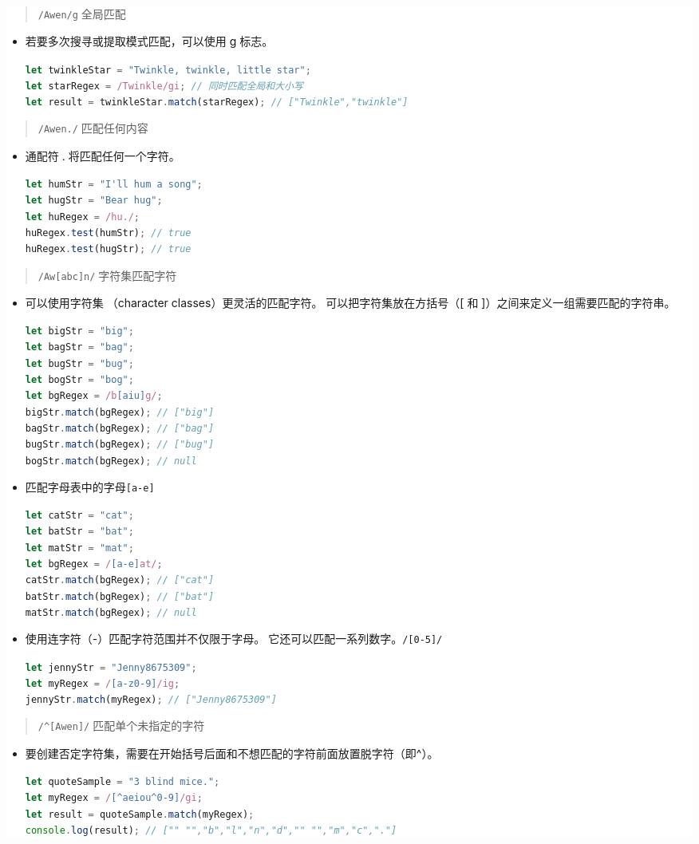 > `/Awen/g` 全局匹配

- 若要多次搜寻或提取模式匹配，可以使用 g 标志。
  ```JavaScript
  let twinkleStar = "Twinkle, twinkle, little star";
  let starRegex = /Twinkle/gi; // 同时匹配全局和大小写
  let result = twinkleStar.match(starRegex); // ["Twinkle","twinkle"]
  ```

> `/Awen./` 匹配任何内容

- 通配符 . 将匹配任何一个字符。
  ```JavaScript
  let humStr = "I'll hum a song";
  let hugStr = "Bear hug";
  let huRegex = /hu./;
  huRegex.test(humStr); // true
  huRegex.test(hugStr); // true
  ```

> `/Aw[abc]n/` 字符集匹配字符

- 可以使用字符集 （character classes）更灵活的匹配字符。 可以把字符集放在方括号（[ 和 ]）之间来定义一组需要匹配的字符串。
  ```JavaScript
  let bigStr = "big";
  let bagStr = "bag";
  let bugStr = "bug";
  let bogStr = "bog";
  let bgRegex = /b[aiu]g/;
  bigStr.match(bgRegex); // ["big"]
  bagStr.match(bgRegex); // ["bag"]
  bugStr.match(bgRegex); // ["bug"]
  bogStr.match(bgRegex); // null
  ```
- 匹配字母表中的字母`[a-e]`
  ```JavaScript
  let catStr = "cat";
  let batStr = "bat";
  let matStr = "mat";
  let bgRegex = /[a-e]at/;
  catStr.match(bgRegex); // ["cat"]
  batStr.match(bgRegex); // ["bat"]
  matStr.match(bgRegex); // null
  ```
- 使用连字符（-）匹配字符范围并不仅限于字母。 它还可以匹配一系列数字。`/[0-5]/`
  ```JavaScript
  let jennyStr = "Jenny8675309";
  let myRegex = /[a-z0-9]/ig;
  jennyStr.match(myRegex); // ["Jenny8675309"]
  ```

> `/^[Awen]/` 匹配单个未指定的字符

- 要创建否定字符集，需要在开始括号后面和不想匹配的字符前面放置脱字符（即^）。
  ```JavaScript
  let quoteSample = "3 blind mice.";
  let myRegex = /[^aeiou^0-9]/gi;
  let result = quoteSample.match(myRegex);
  console.log(result); // ["" "","b","l","n","d","" "","m","c","."]
  ```
